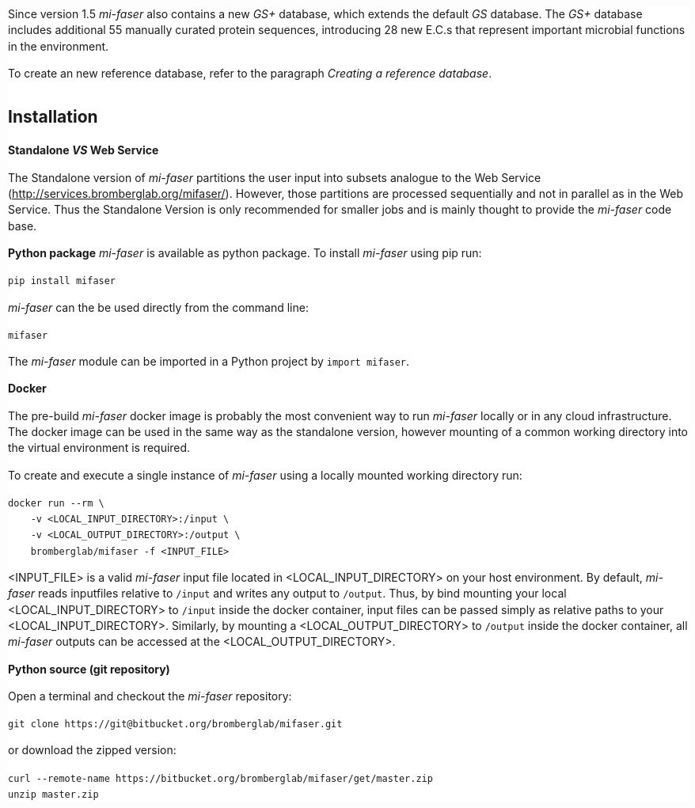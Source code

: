 Since version 1.5 *mi-faser* also contains a new *GS+* database, which extends the default *GS* database. The *GS+* database includes additional 55 manually curated protein sequences, introducing 28 new E.C.s that represent important microbial functions in the environment.

To create an new reference database, refer to the paragraph *Creating a reference database*.

## Installation ##

**Standalone *VS* Web Service**

The Standalone version of *mi-faser* partitions the user input into subsets analogue to the Web Service (http://services.bromberglab.org/mifaser/). However, those partitions are processed sequentially and not in parallel as in the Web Service.
Thus the Standalone Version is only recommended for smaller jobs and is mainly thought to provide the *mi-faser* code base.

**Python package**
*mi-faser* is available as python package. To install *mi-faser* using pip run:
```
pip install mifaser
```
*mi-faser* can the be used directly from the command line:
```
mifaser
```
The *mi-faser* module can be imported in a Python project by `import mifaser`.

**Docker**

The pre-build *mi-faser* docker image is probably the most convenient way to run *mi-faser* locally or in any cloud infrastructure. The docker image can be used in the same way as the standalone version, however mounting of a common working directory into the virtual environment is required.

To create and execute a single instance of *mi-faser* using a locally mounted working directory run:
```
docker run --rm \
    -v <LOCAL_INPUT_DIRECTORY>:/input \
    -v <LOCAL_OUTPUT_DIRECTORY>:/output \
    bromberglab/mifaser -f <INPUT_FILE>
```
<INPUT_FILE> is a valid *mi-faser* input file located in <LOCAL_INPUT_DIRECTORY> on your host environment. By default, *mi-faser* reads inputfiles relative to `/input` and writes any output to `/output`. Thus, by bind mounting your local <LOCAL_INPUT_DIRECTORY> to `/input` inside the docker container, input files can be passed simply as relative paths to your <LOCAL_INPUT_DIRECTORY>. Similarly, by mounting a <LOCAL_OUTPUT_DIRECTORY> to `/output` inside the docker container, all *mi-faser* outputs can be accessed at the <LOCAL_OUTPUT_DIRECTORY>.

**Python source (git repository)**

Open a terminal and checkout the *mi-faser* repository:
```
git clone https://git@bitbucket.org/bromberglab/mifaser.git
```
or download the zipped version:
```
curl --remote-name https://bitbucket.org/bromberglab/mifaser/get/master.zip
unzip master.zip
```
